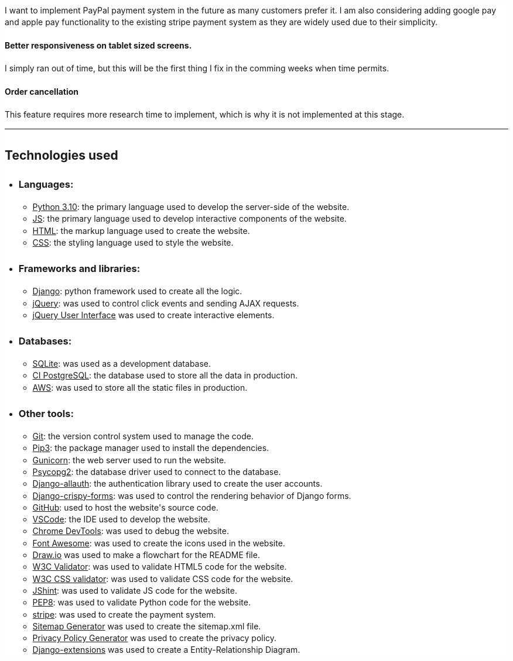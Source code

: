 I want to implement PayPal payment system in the future as many customers prefer it. I am also considering adding google pay and apple pay functionality to the existing stripe payment system as they are widely used due to their simplicity.

#### Better responsiveness on tablet sized screens.

I simply ran out of time, but this will be the first thing I fix in the comming weeks when time permits.

#### Order cancellation

This feature requires more research time to implement, which is why it is not implemented at this stage.

---
## Technologies used
- ### Languages:
    
    + [Python 3.10](https://www.python.org/downloads/release/python-3100/): the primary language used to develop the server-side of the website.
    + [JS](https://www.javascript.com/): the primary language used to develop interactive components of the website.
    + [HTML](https://developer.mozilla.org/en-US/docs/Web/HTML): the markup language used to create the website.
    + [CSS](https://developer.mozilla.org/en-US/docs/Web/css): the styling language used to style the website.

- ### Frameworks and libraries:

    + [Django](https://www.djangoproject.com/): python framework used to create all the logic.
    + [jQuery](https://jquery.com/): was used to control click events and sending AJAX requests.
    + [jQuery User Interface](https://jqueryui.com/) was used to create interactive elements.

- ### Databases:

    + [SQLite](https://www.sqlite.org/): was used as a development database.
    + [CI PostgreSQL](https://dbs.ci-dbs.net/): the database used to store all the data in production.
    + [AWS](https://aws.amazon.com/): was used to store all the static files in production.


- ### Other tools:

    + [Git](https://git-scm.com/): the version control system used to manage the code.
    + [Pip3](https://pypi.org/project/pip/): the package manager used to install the dependencies.
    + [Gunicorn](https://gunicorn.org/): the web server used to run the website.
    + [Psycopg2](https://www.psycopg.org/): the database driver used to connect to the database.
    + [Django-allauth](https://django-allauth.readthedocs.io/en/latest/): the authentication library used to create the user accounts.
    + [Django-crispy-forms](https://django-cryptography.readthedocs.io/en/latest/): was used to control the rendering behavior of Django forms.
    + [GitHub](https://github.com/): used to host the website's source code.
    + [VSCode](https://code.visualstudio.com/): the IDE used to develop the website.
    + [Chrome DevTools](https://developer.chrome.com/docs/devtools/open/): was used to debug the website.
    + [Font Awesome](https://fontawesome.com/): was used to create the icons used in the website.
    + [Draw.io](https://www.lucidchart.com/) was used to make a flowchart for the README file.
    + [W3C Validator](https://validator.w3.org/): was used to validate HTML5 code for the website.
    + [W3C CSS validator](https://jigsaw.w3.org/css-validator/): was used to validate CSS code for the website.
    + [JShint](https://jshint.com/): was used to validate JS code for the website.
    + [PEP8](https://pep8.org/): was used to validate Python code for the website.
    + [stripe](https://stripe.com/): was used to create the payment system.
    + [Sitemap Generator](https://www.xml-sitemaps.com/) was used to create the sitemap.xml file.
    + [Privacy Policy Generator](https://www.privacypolicygenerator.info/) was used to create the privacy policy.
    + [Django-extensions](https://django-extensions.readthedocs.io/en/latest/) was used to create a Entity-Relationship Diagram.